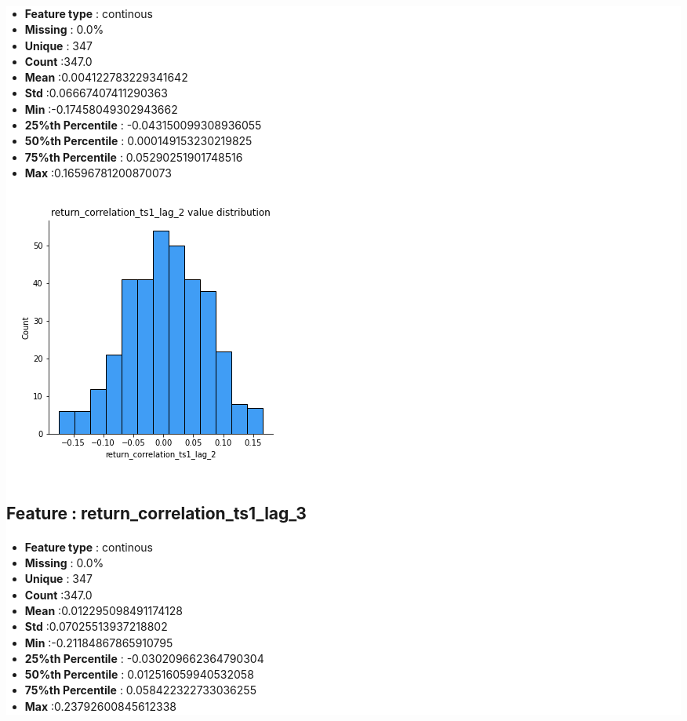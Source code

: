 - **Feature type** : continous
- **Missing** : 0.0%
- **Unique** : 347
- **Count** :347.0
- **Mean** :0.004122783229341642
- **Std** :0.06667407411290363
- **Min** :-0.17458049302943662
- **25%th Percentile** : -0.043150099308936055
- **50%th Percentile** : 0.000149153230219825
- **75%th Percentile** : 0.05290251901748516
- **Max** :0.16596781200870073

![](return_correlation_ts1_lag_2.png)
## Feature : return_correlation_ts1_lag_3
- **Feature type** : continous
- **Missing** : 0.0%
- **Unique** : 347
- **Count** :347.0
- **Mean** :0.012295098491174128
- **Std** :0.07025513937218802
- **Min** :-0.21184867865910795
- **25%th Percentile** : -0.030209662364790304
- **50%th Percentile** : 0.012516059940532058
- **75%th Percentile** : 0.058422322733036255
- **Max** :0.23792600845612338
